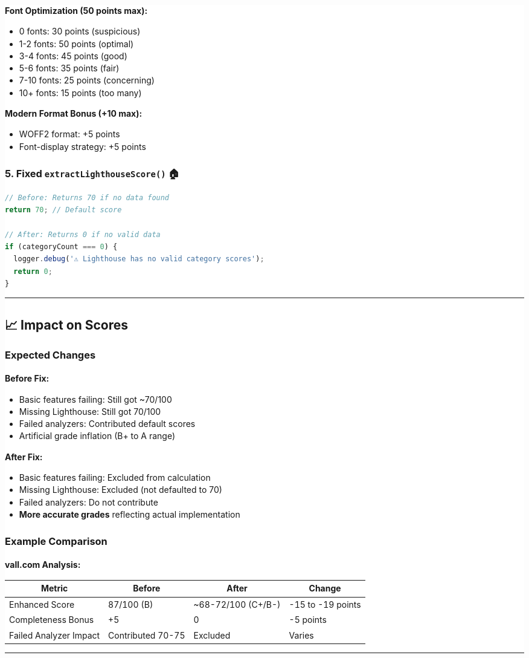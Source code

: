 **Font Optimization (50 points max):**
- 0 fonts: 30 points (suspicious)
- 1-2 fonts: 50 points (optimal)
- 3-4 fonts: 45 points (good)
- 5-6 fonts: 35 points (fair)
- 7-10 fonts: 25 points (concerning)
- 10+ fonts: 15 points (too many)

**Modern Format Bonus (+10 max):**
- WOFF2 format: +5 points
- Font-display strategy: +5 points

### 5. **Fixed `extractLighthouseScore()`** 🏠
```javascript
// Before: Returns 70 if no data found
return 70; // Default score

// After: Returns 0 if no valid data
if (categoryCount === 0) {
  logger.debug('⚠️ Lighthouse has no valid category scores');
  return 0;
}
```

---

## 📈 Impact on Scores

### Expected Changes

**Before Fix:**
- Basic features failing: Still got ~70/100
- Missing Lighthouse: Still got 70/100  
- Failed analyzers: Contributed default scores
- Artificial grade inflation (B+ to A range)

**After Fix:**
- Basic features failing: Excluded from calculation
- Missing Lighthouse: Excluded (not defaulted to 70)
- Failed analyzers: Do not contribute
- **More accurate grades** reflecting actual implementation

### Example Comparison

**vall.com Analysis:**

| Metric | Before | After | Change |
|--------|--------|-------|--------|
| Enhanced Score | 87/100 (B) | ~68-72/100 (C+/B-) | -15 to -19 points |
| Completeness Bonus | +5 | 0 | -5 points |
| Failed Analyzer Impact | Contributed 70-75 | Excluded | Varies |

---